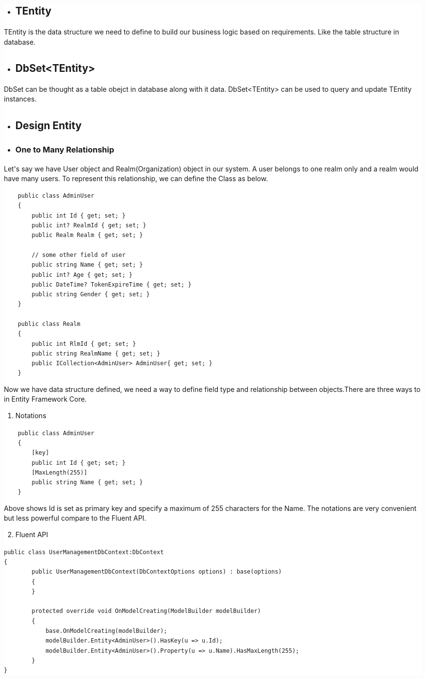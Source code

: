 - ## TEntity
TEntity is the data structure we need to define to build our business logic based on requirements.
Like the table structure in database.

- ## DbSet&lt;TEntity&gt;
DbSet can be thought as a table obejct in database along with it data.
DbSet&lt;TEntity&gt; can be used to query and update TEntity instances.

- ## Design Entity
- ### One to Many Relationship
Let's say we have User object and Realm(Organization) object in our system.
A user belongs to one realm only and a realm would have many users.
To represent this relationship, we can define the Class as below.
   
```
    public class AdminUser
    {
        public int Id { get; set; }
        public int? RealmId { get; set; }
        public Realm Realm { get; set; }

        // some other field of user
        public string Name { get; set; }
        public int? Age { get; set; }
        public DateTime? TokenExpireTime { get; set; }
        public string Gender { get; set; }
    }

    public class Realm
    {
        public int RlmId { get; set; }
        public string RealmName { get; set; }
        public ICollection<AdminUser> AdminUser{ get; set; }
    }
```
Now we have data structure defined, we need a way to define field type and relationship between objects.There are three ways to in Entity Framework Core.
1. Notations 
    
```
    public class AdminUser
    {
        [key]
        public int Id { get; set; }
        [MaxLength(255)]
        public string Name { get; set; }
    }
```
Above shows Id is set as primary key and specify a maximum of 255 characters for the Name.
The notations are very convenient but less powerful compare to the Fluent API.

2. Fluent API
```
public class UserManagementDbContext:DbContext
{
        public UserManagementDbContext(DbContextOptions options) : base(options)
        {
        }

        protected override void OnModelCreating(ModelBuilder modelBuilder)
        {
            base.OnModelCreating(modelBuilder);
            modelBuilder.Entity<AdminUser>().HasKey(u => u.Id);
            modelBuilder.Entity<AdminUser>().Property(u => u.Name).HasMaxLength(255);
        }
}
```